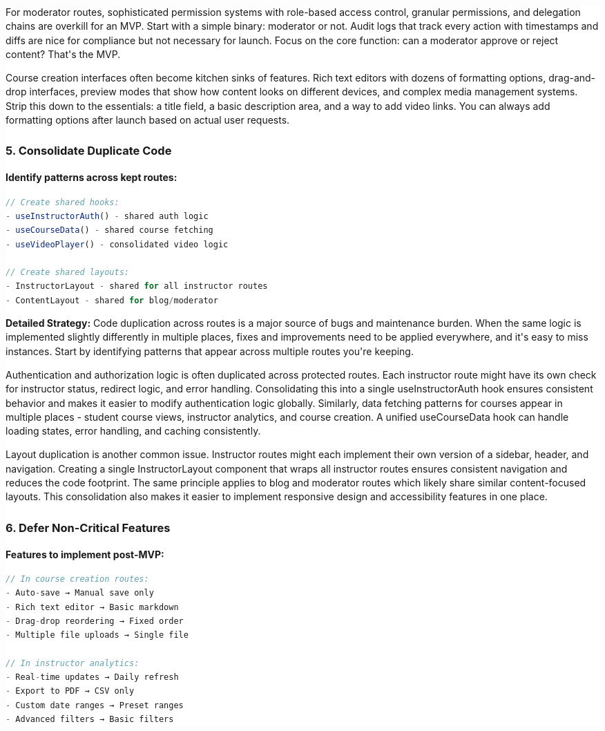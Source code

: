 For moderator routes, sophisticated permission systems with role-based access control, granular permissions, and delegation chains are overkill for an MVP. Start with a simple binary: moderator or not. Audit logs that track every action with timestamps and diffs are nice for compliance but not necessary for launch. Focus on the core function: can a moderator approve or reject content? That's the MVP.

Course creation interfaces often become kitchen sinks of features. Rich text editors with dozens of formatting options, drag-and-drop interfaces, preview modes that show how content looks on different devices, and complex media management systems. Strip this down to the essentials: a title field, a basic description area, and a way to add video links. You can always add formatting options after launch based on actual user requests.

### 5. Consolidate Duplicate Code
**Identify patterns across kept routes:**
```typescript
// Create shared hooks:
- useInstructorAuth() - shared auth logic
- useCourseData() - shared course fetching
- useVideoPlayer() - consolidated video logic

// Create shared layouts:
- InstructorLayout - shared for all instructor routes
- ContentLayout - shared for blog/moderator
```

**Detailed Strategy:**
Code duplication across routes is a major source of bugs and maintenance burden. When the same logic is implemented slightly differently in multiple places, fixes and improvements need to be applied everywhere, and it's easy to miss instances. Start by identifying patterns that appear across multiple routes you're keeping.

Authentication and authorization logic is often duplicated across protected routes. Each instructor route might have its own check for instructor status, redirect logic, and error handling. Consolidating this into a single useInstructorAuth hook ensures consistent behavior and makes it easier to modify authentication logic globally. Similarly, data fetching patterns for courses appear in multiple places - student course views, instructor analytics, and course creation. A unified useCourseData hook can handle loading states, error handling, and caching consistently.

Layout duplication is another common issue. Instructor routes might each implement their own version of a sidebar, header, and navigation. Creating a single InstructorLayout component that wraps all instructor routes ensures consistent navigation and reduces the code footprint. The same principle applies to blog and moderator routes which likely share similar content-focused layouts. This consolidation also makes it easier to implement responsive design and accessibility features in one place.

### 6. Defer Non-Critical Features
**Features to implement post-MVP:**
```typescript
// In course creation routes:
- Auto-save → Manual save only
- Rich text editor → Basic markdown
- Drag-drop reordering → Fixed order
- Multiple file uploads → Single file

// In instructor analytics:
- Real-time updates → Daily refresh
- Export to PDF → CSV only
- Custom date ranges → Preset ranges
- Advanced filters → Basic filters
```
